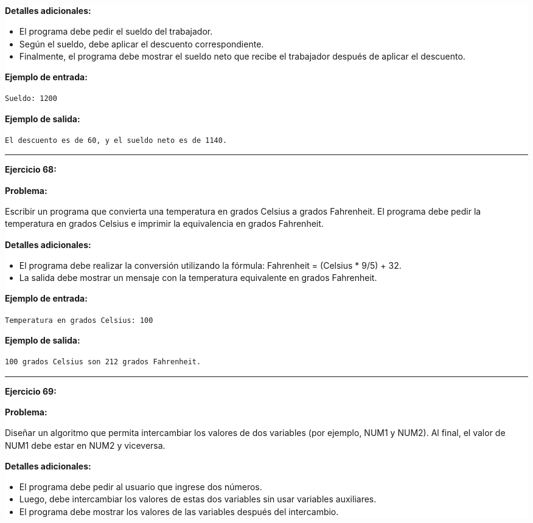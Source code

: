 **Detalles adicionales:**

-   El programa debe pedir el sueldo del trabajador.
-   Según el sueldo, debe aplicar el descuento correspondiente.
-   Finalmente, el programa debe mostrar el sueldo neto que recibe el trabajador después de aplicar el descuento.

**Ejemplo de entrada:**

```
Sueldo: 1200

```

**Ejemplo de salida:**

```
El descuento es de 60, y el sueldo neto es de 1140.

```

----------

**Ejercicio 68:**

**Problema:**

Escribir un programa que convierta una temperatura en grados Celsius a grados Fahrenheit. El programa debe pedir la temperatura en grados Celsius e imprimir la equivalencia en grados Fahrenheit.

**Detalles adicionales:**

-   El programa debe realizar la conversión utilizando la fórmula: Fahrenheit = (Celsius * 9/5) + 32.
-   La salida debe mostrar un mensaje con la temperatura equivalente en grados Fahrenheit.

**Ejemplo de entrada:**

```
Temperatura en grados Celsius: 100

```

**Ejemplo de salida:**

```
100 grados Celsius son 212 grados Fahrenheit.

```

----------

**Ejercicio 69:**

**Problema:**

Diseñar un algoritmo que permita intercambiar los valores de dos variables (por ejemplo, NUM1 y NUM2). Al final, el valor de NUM1 debe estar en NUM2 y viceversa.

**Detalles adicionales:**

-   El programa debe pedir al usuario que ingrese dos números.
-   Luego, debe intercambiar los valores de estas dos variables sin usar variables auxiliares.
-   El programa debe mostrar los valores de las variables después del intercambio.
